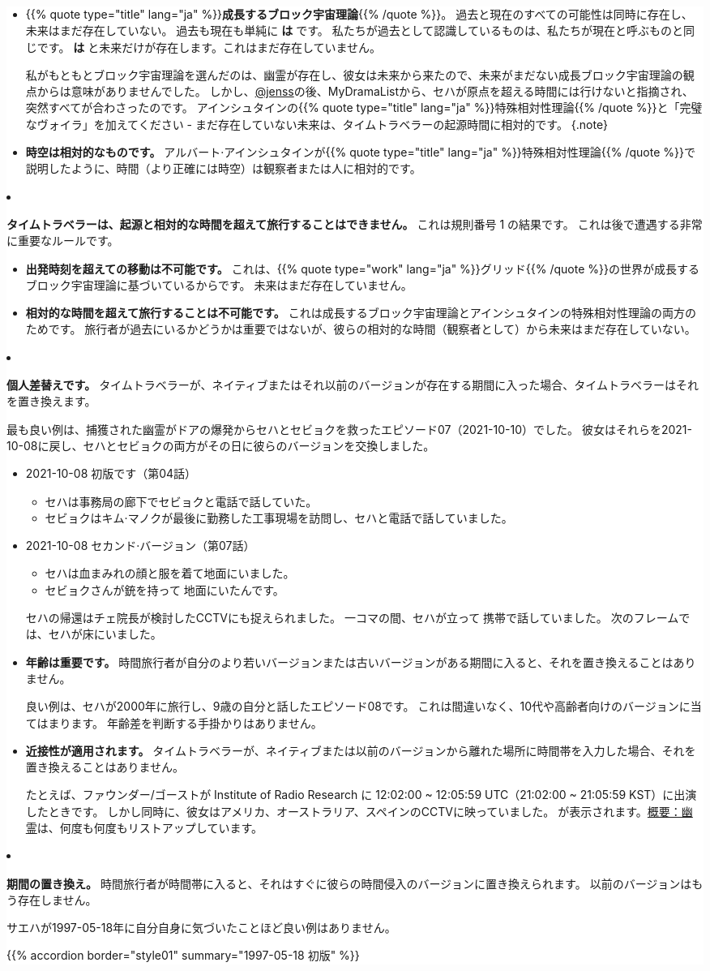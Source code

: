 - {{% quote type="title" lang="ja" %}}**成長するブロック宇宙理論**{{% /quote %}}。 過去と現在のすべての可能性は同時に存在し、未来はまだ存在していない。 過去も現在も単純に <strong>は</strong> です。 私たちが過去として認識しているものは、私たちが現在と呼ぶものと同じです。 <strong>は</strong> と未来だけが存在します。これはまだ存在していません。

    私がもともとブロック宇宙理論を選んだのは、幽霊が存在し、彼女は未来から来たので、未来がまだない成長ブロック宇宙理論の観点からは意味がありませんでした。 しかし、[@jenss](https://mydramalist.com/690687-zero#comment-9419421)の後、MyDramaListから、セハが原点を超える時間には行けないと指摘され、突然すべてが合わさったのです。 アインシュタインの{{% quote type="title" lang="ja" %}}特殊相対性理論{{% /quote %}}と「完璧なヴォイラ」を加えてください - まだ存在していない未来は、タイムトラベラーの起源時間に相対的です。
    {.note}

- **時空は相対的なものです。** アルバート·アインシュタインが{{% quote type="title" lang="ja" %}}特殊相対性理論{{% /quote %}}で説明したように、時間（より正確には時空）は観察者または人に相対的です。

</li>
<li>

**タイムトラベラーは、起源と相対的な時間を超えて旅行することはできません。** これは規則番号 1 の結果です。 これは後で遭遇する非常に重要なルールです。

- **出発時刻を超えての移動は不可能です。** これは、{{% quote type="work" lang="ja" %}}グリッド{{% /quote %}}の世界が成長するブロック宇宙理論に基づいているからです。 未来はまだ存在していません。

- **相対的な時間を超えて旅行することは不可能です。** これは成長するブロック宇宙理論とアインシュタインの特殊相対性理論の両方のためです。 旅行者が過去にいるかどうかは重要ではないが、彼らの相対的な時間（観察者として）から未来はまだ存在していない。

</li>
<li>

**個人差替えです。** タイムトラベラーが、ネイティブまたはそれ以前のバージョンが存在する期間に入った場合、タイムトラベラーはそれを置き換えます。

  最も良い例は、捕獲された幽霊がドアの爆発からセハとセビョクを救ったエピソード07（2021-10-10）でした。 彼女はそれらを2021-10-08に戻し、セハとセビョクの両方がその日に彼らのバージョンを交換しました。

- 2021-10-08 初版です（第04話）
  - セハは事務局の廊下でセビョクと電話で話していた。
  - セビョクはキム·マノクが最後に勤務した工事現場を訪問し、セハと電話で話していました。

- 2021-10-08 セカンド·バージョン（第07話）
  - セハは血まみれの顔と服を着て地面にいました。
  - セビョクさんが銃を持って 地面にいたんです。

  セハの帰還はチェ院長が検討したCCTVにも捉えられました。 一コマの間、セハが立って 携帯で話していました。 次のフレームでは、セハが床にいました。

- **年齢は重要です。** 時間旅行者が自分のより若いバージョンまたは古いバージョンがある期間に入ると、それを置き換えることはありません。

  良い例は、セハが2000年に旅行し、9歳の自分と話したエピソード08です。 これは間違いなく、10代や高齢者向けのバージョンに当てはまります。 年齢差を判断する手掛かりはありません。

- **近接性が適用されます。** タイムトラベラーが、ネイティブまたは以前のバージョンから離れた場所に時間帯を入力した場合、それを置き換えることはありません。

  たとえば、ファウンダー/ゴーストが Institute of Radio Research に 12:02:00 ~ 12:05:59 UTC（21:02:00 ~ 21:05:59 KST）に出演したときです。 しかし同時に、彼女はアメリカ、オーストラリア、スペインのCCTVに映っていました。 が表示されます。[概要：幽霊](#at-a-glance-the-ghost)は、何度も何度もリストアップしています。

</li>
<li>

**期間の置き換え。** 時間旅行者が時間帯に入ると、それはすぐに彼らの時間侵入のバージョンに置き換えられます。 以前のバージョンはもう存在しません。

  サエハが1997-05-18年に自分自身に気づいたことほど良い例はありません。

  {{% accordion border="style01" summary="1997-05-18 初版" %}}
